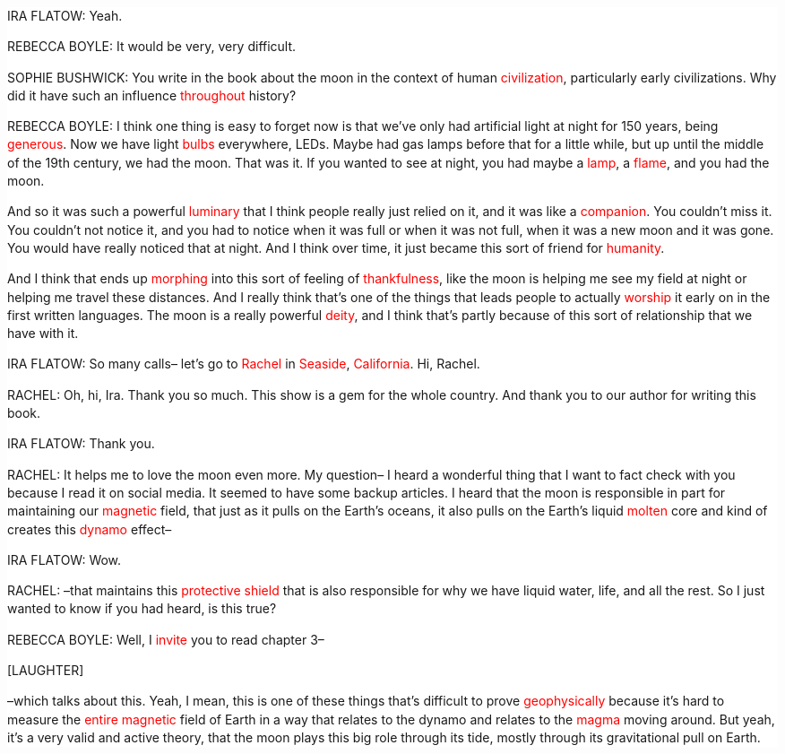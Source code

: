 IRA FLATOW: Yeah.

REBECCA BOYLE: It would be very, very difficult.

SOPHIE BUSHWICK: You write in the book about the moon in the context of human <span style="color:rgb(255, 0, 0)">civilization</span>, particularly early civilizations. Why did it have such an influence <span style="color:rgb(255, 0, 0)">throughout</span> history?

REBECCA BOYLE: I think one thing is easy to forget now is that we’ve only had artificial light at night for 150 years, being <span style="color:rgb(255, 0, 0)">generous</span>. Now we have light <span style="color:rgb(255, 0, 0)">bulbs</span> everywhere, LEDs. Maybe had gas lamps before that for a little while, but up until the middle of the 19th century, we had the moon. That was it. If you wanted to see at night, you had maybe a <span style="color:rgb(255, 0, 0)">lamp</span>, a <span style="color:rgb(255, 0, 0)">flame</span>, and you had the moon.

And so it was such a powerful <span style="color:rgb(255, 0, 0)">luminary</span> that I think people really just relied on it, and it was like a <span style="color:rgb(255, 0, 0)">companion</span>. You couldn’t miss it. You couldn’t not notice it, and you had to notice when it was full or when it was not full, when it was a new moon and it was gone. You would have really noticed that at night. And I think over time, it just became this sort of friend for <span style="color:rgb(255, 0, 0)">humanity</span>.

And I think that ends up <span style="color:rgb(255, 0, 0)">morphing</span> into this sort of feeling of <span style="color:rgb(255, 0, 0)">thankfulness</span>, like the moon is helping me see my field at night or helping me travel these distances. And I really think that’s one of the things that leads people to actually <span style="color:rgb(255, 0, 0)">worship</span> it early on in the first written languages. The moon is a really powerful <span style="color:rgb(255, 0, 0)">deity</span>, and I think that’s partly because of this sort of relationship that we have with it.

IRA FLATOW: So many calls– let’s go to <span style="color:rgb(255, 0, 0)">Rachel</span> in <span style="color:rgb(255, 0, 0)">Seaside</span>, <span style="color:rgb(255, 0, 0)">California</span>. Hi, Rachel.

RACHEL: Oh, hi, Ira. Thank you so much. This show is a gem for the whole country. And thank you to our author for writing this book.

IRA FLATOW: Thank you.

RACHEL: It helps me to love the moon even more. My question– I heard a wonderful thing that I want to fact check with you because I read it on social media. It seemed to have some backup articles. I heard that the moon is responsible in part for maintaining our <span style="color:rgb(255, 0, 0)">magnetic</span> field, that just as it pulls on the Earth’s oceans, it also pulls on the Earth’s liquid <span style="color:rgb(255, 0, 0)">molten</span> core and kind of creates this <span style="color:rgb(255, 0, 0)">dynamo</span> effect–

IRA FLATOW: Wow.

RACHEL: –that maintains this <span style="color:rgb(255, 0, 0)">protective</span> <span style="color:rgb(255, 0, 0)">shield</span> that is also responsible for why we have liquid water, life, and all the rest. So I just wanted to know if you had heard, is this true?

REBECCA BOYLE: Well, I <span style="color:rgb(255, 0, 0)">invite</span> you to read chapter 3–

[LAUGHTER]

–which talks about this. Yeah, I mean, this is one of these things that’s difficult to prove <span style="color:rgb(255, 0, 0)">geophysically</span> because it’s hard to measure the <span style="color:rgb(255, 0, 0)">entire</span> <span style="color:rgb(255, 0, 0)">magnetic</span> field of Earth in a way that relates to the dynamo and relates to the <span style="color:rgb(255, 0, 0)">magma</span> moving around. But yeah, it’s a very valid and active theory, that the moon plays this big role through its tide, mostly through its gravitational pull on Earth.
